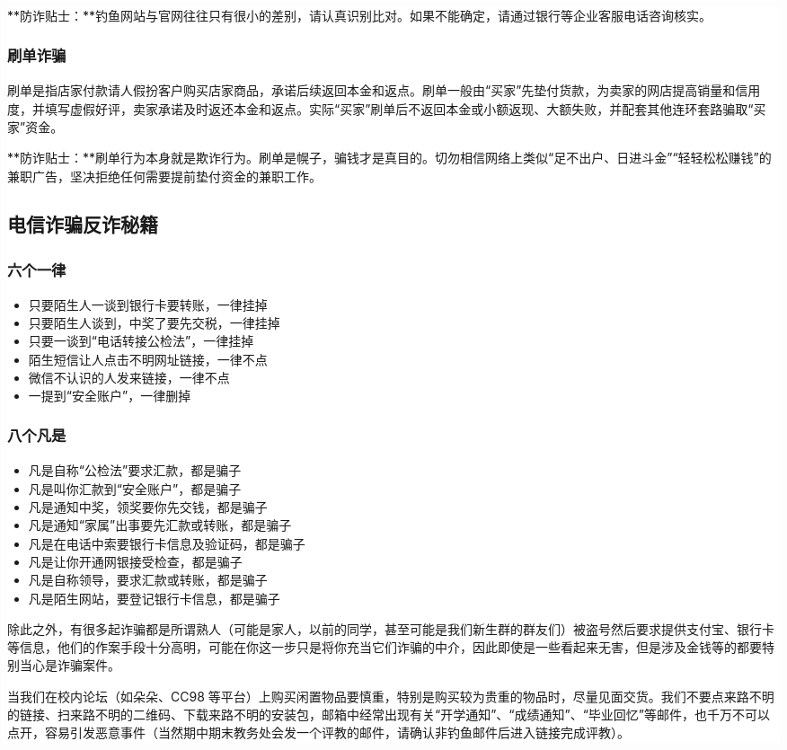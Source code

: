 **防诈贴士：**钓鱼网站与官网往往只有很小的差别，请认真识别比对。如果不能确定，请通过银行等企业客服电话咨询核实。

### 刷单诈骗

刷单是指店家付款请人假扮客户购买店家商品，承诺后续返回本金和返点。刷单一般由“买家”先垫付货款，为卖家的网店提高销量和信用度，并填写虚假好评，卖家承诺及时返还本金和返点。实际“买家”刷单后不返回本金或小额返现、大额失败，并配套其他连环套路骗取“买家”资金。

**防诈贴士：**刷单行为本身就是欺诈行为。刷单是幌子，骗钱才是真目的。切勿相信网络上类似“足不出户、日进斗金”“轻轻松松赚钱”的兼职广告，坚决拒绝任何需要提前垫付资金的兼职工作。

## 电信诈骗反诈秘籍
### 六个一律
- 只要陌生人一谈到银行卡要转账，一律挂掉
- 只要陌生人谈到，中奖了要先交税，一律挂掉
- 只要一谈到“电话转接公检法”，一律挂掉
- 陌生短信让人点击不明网址链接，一律不点
- 微信不认识的人发来链接，一律不点
- 一提到“安全账户”，一律删掉

### 八个凡是
- 凡是自称“公检法”要求汇款，都是骗子
- 凡是叫你汇款到“安全账户”，都是骗子
- 凡是通知中奖，领奖要你先交钱，都是骗子
- 凡是通知“家属”出事要先汇款或转账，都是骗子
- 凡是在电话中索要银行卡信息及验证码，都是骗子
- 凡是让你开通网银接受检查，都是骗子
- 凡是自称领导，要求汇款或转账，都是骗子
- 凡是陌生网站，要登记银行卡信息，都是骗子

除此之外，有很多起诈骗都是所谓熟人（可能是家人，以前的同学，甚至可能是我们新生群的群友们）被盗号然后要求提供支付宝、银行卡等信息，他们的作案手段十分高明，可能在你这一步只是将你充当它们诈骗的中介，因此即使是一些看起来无害，但是涉及金钱等的都要特别当心是诈骗案件。

当我们在校内论坛（如朵朵、CC98 等平台）上购买闲置物品要慎重，特别是购买较为贵重的物品时，尽量见面交货。我们不要点来路不明的链接、扫来路不明的二维码、下载来路不明的安装包，邮箱中经常出现有关“开学通知”、“成绩通知”、“毕业回忆”等邮件，也千万不可以点开，容易引发恶意事件（当然期中期末教务处会发一个评教的邮件，请确认非钓鱼邮件后进入链接完成评教）。